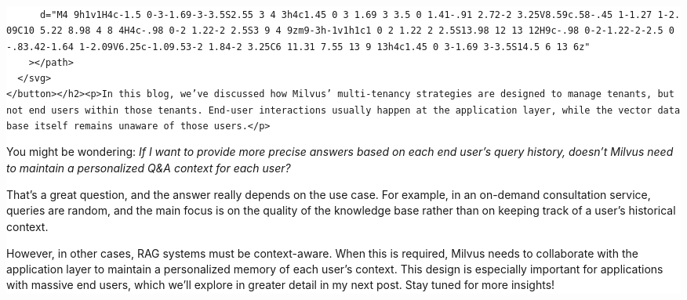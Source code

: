           d="M4 9h1v1H4c-1.5 0-3-1.69-3-3.5S2.55 3 4 3h4c1.45 0 3 1.69 3 3.5 0 1.41-.91 2.72-2 3.25V8.59c.58-.45 1-1.27 1-2.09C10 5.22 8.98 4 8 4H4c-.98 0-2 1.22-2 2.5S3 9 4 9zm9-3h-1v1h1c1 0 2 1.22 2 2.5S13.98 12 13 12H9c-.98 0-2-1.22-2-2.5 0-.83.42-1.64 1-2.09V6.25c-1.09.53-2 1.84-2 3.25C6 11.31 7.55 13 9 13h4c1.45 0 3-1.69 3-3.5S14.5 6 13 6z"
        ></path>
      </svg>
    </button></h2><p>In this blog, we’ve discussed how Milvus’ multi-tenancy strategies are designed to manage tenants, but not end users within those tenants. End-user interactions usually happen at the application layer, while the vector database itself remains unaware of those users.</p>
<p>You might be wondering: <em>If I want to provide more precise answers based on each end user’s query history, doesn’t Milvus need to maintain a personalized Q&amp;A context for each user?</em></p>
<p>That’s a great question, and the answer really depends on the use case. For example, in an on-demand consultation service, queries are random, and the main focus is on the quality of the knowledge base rather than on keeping track of a user’s historical context.</p>
<p>However, in other cases, RAG systems must be context-aware. When this is required, Milvus needs to collaborate with the application layer to maintain a personalized memory of each user’s context. This design is especially important for applications with massive end users, which we’ll explore in greater detail in my next post. Stay tuned for more insights!</p>
